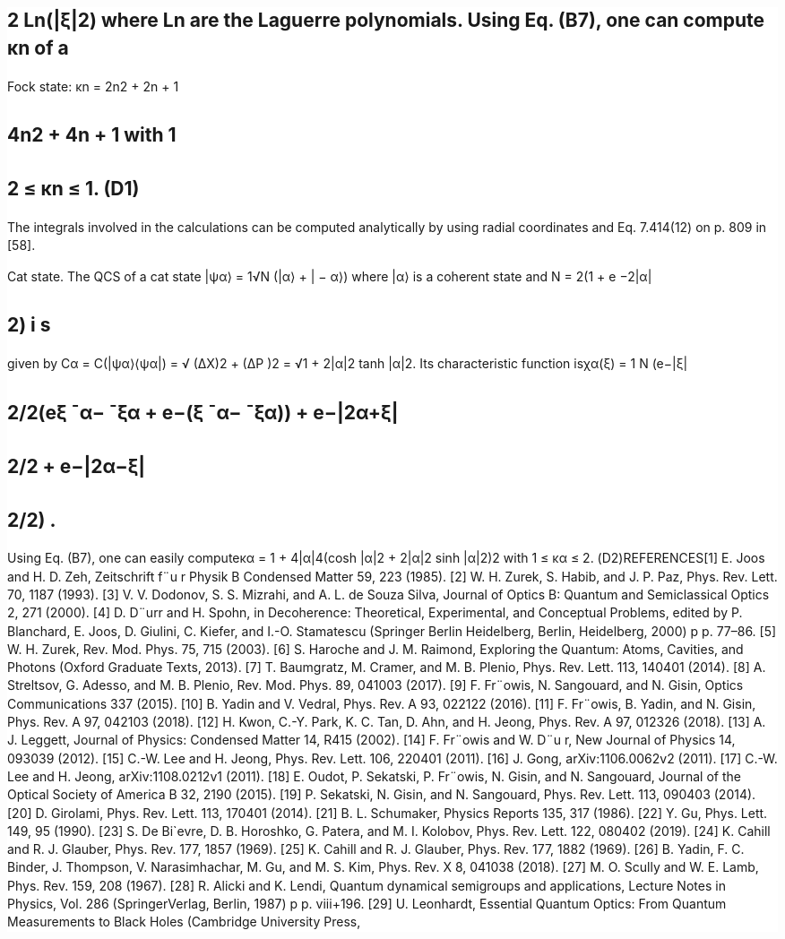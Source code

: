 
## 2 Ln(|ξ|2) where Ln are the Laguerre polynomials. Using Eq. (B7), one can compute κn of a

Fock state: κn = 2n2 + 2n + 1


## 4n2 + 4n + 1 with 1


## 2 ≤ κn ≤ 1. (D1)

The integrals involved in the calculations can be computed analytically by using radial coordinates and Eq. 7.414(12) on p. 809 in [58].

Cat state. The QCS of a cat state |ψα⟩ = 1√N (|α⟩ + | − α⟩) where |α⟩ is a coherent state and N = 2(1 + e −2|α|


## 2) i s

given by Cα = C(|ψα⟩⟨ψα|) = √ (∆X)2 + (∆P )2 = √1 + 2|α|2 tanh |α|2. Its characteristic function isχα(ξ) = 1 N (e−|ξ|


## 2/2(eξ ¯α− ¯ξα + e−(ξ ¯α− ¯ξα)) + e−|2α+ξ|


## 2/2 + e−|2α−ξ|


## 2/2) .

Using Eq. (B7), one can easily computeκα = 1 + 4|α|4(cosh |α|2 + 2|α|2 sinh |α|2)2 with 1 ≤ κα ≤ 2. (D2)REFERENCES[1] E. Joos and H. D. Zeh, Zeitschrift f¨u r Physik B Condensed Matter 59, 223 (1985). [2] W. H. Zurek, S. Habib, and J. P. Paz, Phys. Rev. Lett. 70, 1187 (1993). [3] V. V. Dodonov, S. S. Mizrahi, and A. L. de Souza Silva, Journal of Optics B: Quantum and Semiclassical Optics 2, 271 (2000). [4] D. D¨urr and H. Spohn, in Decoherence: Theoretical, Experimental, and Conceptual Problems, edited by P. Blanchard, E. Joos, D. Giulini, C. Kiefer, and I.-O. Stamatescu (Springer Berlin Heidelberg, Berlin, Heidelberg, 2000) p p. 77–86. [5] W. H. Zurek, Rev. Mod. Phys. 75, 715 (2003). [6] S. Haroche and J. M. Raimond, Exploring the Quantum: Atoms, Cavities, and Photons (Oxford Graduate Texts, 2013). [7] T. Baumgratz, M. Cramer, and M. B. Plenio, Phys. Rev. Lett. 113, 140401 (2014). [8] A. Streltsov, G. Adesso, and M. B. Plenio, Rev. Mod. Phys. 89, 041003 (2017). [9] F. Fr¨owis, N. Sangouard, and N. Gisin, Optics Communications 337 (2015). [10] B. Yadin and V. Vedral, Phys. Rev. A 93, 022122 (2016). [11] F. Fr¨owis, B. Yadin, and N. Gisin, Phys. Rev. A 97, 042103 (2018). [12] H. Kwon, C.-Y. Park, K. C. Tan, D. Ahn, and H. Jeong, Phys. Rev. A 97, 012326 (2018). [13] A. J. Leggett, Journal of Physics: Condensed Matter 14, R415 (2002). [14] F. Fr¨owis and W. D¨u r, New Journal of Physics 14, 093039 (2012). [15] C.-W. Lee and H. Jeong, Phys. Rev. Lett. 106, 220401 (2011). [16] J. Gong, arXiv:1106.0062v2 (2011). [17] C.-W. Lee and H. Jeong, arXiv:1108.0212v1 (2011). [18] E. Oudot, P. Sekatski, P. Fr¨owis, N. Gisin, and N. Sangouard, Journal of the Optical Society of America B 32, 2190 (2015). [19] P. Sekatski, N. Gisin, and N. Sangouard, Phys. Rev. Lett. 113, 090403 (2014). [20] D. Girolami, Phys. Rev. Lett. 113, 170401 (2014). [21] B. L. Schumaker, Physics Reports 135, 317 (1986). [22] Y. Gu, Phys. Lett. 149, 95 (1990). [23] S. De Bi`evre, D. B. Horoshko, G. Patera, and M. I. Kolobov, Phys. Rev. Lett. 122, 080402 (2019). [24] K. Cahill and R. J. Glauber, Phys. Rev. 177, 1857 (1969). [25] K. Cahill and R. J. Glauber, Phys. Rev. 177, 1882 (1969). [26] B. Yadin, F. C. Binder, J. Thompson, V. Narasimhachar, M. Gu, and M. S. Kim, Phys. Rev. X 8, 041038 (2018). [27] M. O. Scully and W. E. Lamb, Phys. Rev. 159, 208 (1967). [28] R. Alicki and K. Lendi, Quantum dynamical semigroups and applications, Lecture Notes in Physics, Vol. 286 (SpringerVerlag, Berlin, 1987) p p. viii+196. [29] U. Leonhardt, Essential Quantum Optics: From Quantum Measurements to Black Holes (Cambridge University Press,
